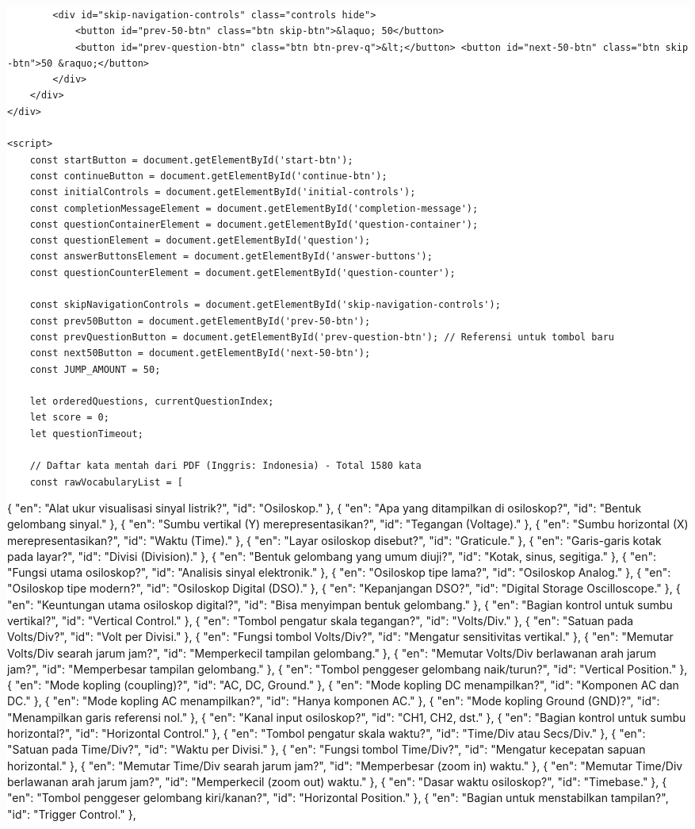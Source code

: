             <div id="skip-navigation-controls" class="controls hide">
                <button id="prev-50-btn" class="btn skip-btn">&laquo; 50</button>
                <button id="prev-question-btn" class="btn btn-prev-q">&lt;</button> <button id="next-50-btn" class="btn skip-btn">50 &raquo;</button>
            </div>
        </div>
    </div>

    <script>
        const startButton = document.getElementById('start-btn');
        const continueButton = document.getElementById('continue-btn');
        const initialControls = document.getElementById('initial-controls');
        const completionMessageElement = document.getElementById('completion-message');
        const questionContainerElement = document.getElementById('question-container');
        const questionElement = document.getElementById('question');
        const answerButtonsElement = document.getElementById('answer-buttons');
        const questionCounterElement = document.getElementById('question-counter');

        const skipNavigationControls = document.getElementById('skip-navigation-controls');
        const prev50Button = document.getElementById('prev-50-btn');
        const prevQuestionButton = document.getElementById('prev-question-btn'); // Referensi untuk tombol baru
        const next50Button = document.getElementById('next-50-btn');
        const JUMP_AMOUNT = 50;

        let orderedQuestions, currentQuestionIndex;
        let score = 0;
        let questionTimeout;

        // Daftar kata mentah dari PDF (Inggris: Indonesia) - Total 1580 kata
        const rawVocabularyList = [


  { "en": "Alat ukur visualisasi sinyal listrik?", "id": "Osiloskop." },
  { "en": "Apa yang ditampilkan di osiloskop?", "id": "Bentuk gelombang sinyal." },
  { "en": "Sumbu vertikal (Y) merepresentasikan?", "id": "Tegangan (Voltage)." },
  { "en": "Sumbu horizontal (X) merepresentasikan?", "id": "Waktu (Time)." },
  { "en": "Layar osiloskop disebut?", "id": "Graticule." },
  { "en": "Garis-garis kotak pada layar?", "id": "Divisi (Division)." },
  { "en": "Bentuk gelombang yang umum diuji?", "id": "Kotak, sinus, segitiga." },
  { "en": "Fungsi utama osiloskop?", "id": "Analisis sinyal elektronik." },
  { "en": "Osiloskop tipe lama?", "id": "Osiloskop Analog." },
  { "en": "Osiloskop tipe modern?", "id": "Osiloskop Digital (DSO)." },
  { "en": "Kepanjangan DSO?", "id": "Digital Storage Oscilloscope." },
  { "en": "Keuntungan utama osiloskop digital?", "id": "Bisa menyimpan bentuk gelombang." },
  { "en": "Bagian kontrol untuk sumbu vertikal?", "id": "Vertical Control." },
  { "en": "Tombol pengatur skala tegangan?", "id": "Volts/Div." },
  { "en": "Satuan pada Volts/Div?", "id": "Volt per Divisi." },
  { "en": "Fungsi tombol Volts/Div?", "id": "Mengatur sensitivitas vertikal." },
  { "en": "Memutar Volts/Div searah jarum jam?", "id": "Memperkecil tampilan gelombang." },
  { "en": "Memutar Volts/Div berlawanan arah jarum jam?", "id": "Memperbesar tampilan gelombang." },
  { "en": "Tombol penggeser gelombang naik/turun?", "id": "Vertical Position." },
  { "en": "Mode kopling (coupling)?", "id": "AC, DC, Ground." },
  { "en": "Mode kopling DC menampilkan?", "id": "Komponen AC dan DC." },
  { "en": "Mode kopling AC menampilkan?", "id": "Hanya komponen AC." },
  { "en": "Mode kopling Ground (GND)?", "id": "Menampilkan garis referensi nol." },
  { "en": "Kanal input osiloskop?", "id": "CH1, CH2, dst." },
  { "en": "Bagian kontrol untuk sumbu horizontal?", "id": "Horizontal Control." },
  { "en": "Tombol pengatur skala waktu?", "id": "Time/Div atau Secs/Div." },
  { "en": "Satuan pada Time/Div?", "id": "Waktu per Divisi." },
  { "en": "Fungsi tombol Time/Div?", "id": "Mengatur kecepatan sapuan horizontal." },
  { "en": "Memutar Time/Div searah jarum jam?", "id": "Memperbesar (zoom in) waktu." },
  { "en": "Memutar Time/Div berlawanan arah jarum jam?", "id": "Memperkecil (zoom out) waktu." },
  { "en": "Dasar waktu osiloskop?", "id": "Timebase." },
  { "en": "Tombol penggeser gelombang kiri/kanan?", "id": "Horizontal Position." },
  { "en": "Bagian untuk menstabilkan tampilan?", "id": "Trigger Control." },